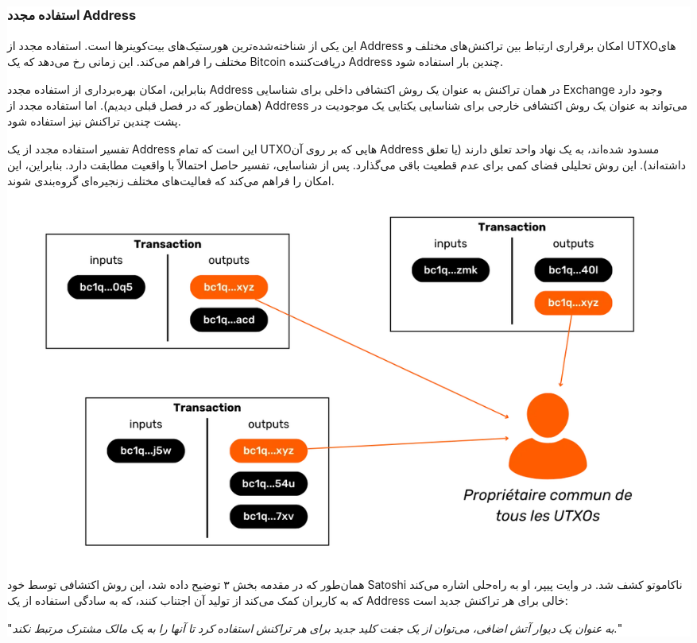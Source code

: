 
### استفاده مجدد Address


این یکی از شناخته‌شده‌ترین هورستیک‌های بیت‌کوینرها است. استفاده مجدد از Address امکان برقراری ارتباط بین تراکنش‌های مختلف و UTXOهای مختلف را فراهم می‌کند. این زمانی رخ می‌دهد که یک Bitcoin دریافت‌کننده Address چندین بار استفاده شود.


بنابراین، امکان بهره‌برداری از استفاده مجدد Address در همان تراکنش به عنوان یک روش اکتشافی داخلی برای شناسایی Exchange وجود دارد (همان‌طور که در فصل قبلی دیدیم). اما استفاده مجدد از Address می‌تواند به عنوان یک روش اکتشافی خارجی برای شناسایی یکتایی یک موجودیت در پشت چندین تراکنش نیز استفاده شود.


تفسیر استفاده مجدد از یک Address این است که تمام UTXOهایی که بر روی آن Address مسدود شده‌اند، به یک نهاد واحد تعلق دارند (یا تعلق داشته‌اند). این روش تحلیلی فضای کمی برای عدم قطعیت باقی می‌گذارد. پس از شناسایی، تفسیر حاصل احتمالاً با واقعیت مطابقت دارد. بنابراین، این امکان را فراهم می‌کند که فعالیت‌های مختلف زنجیره‌ای گروه‌بندی شوند.


![BTC204](assets/fr/054.webp)


همان‌طور که در مقدمه بخش ۳ توضیح داده شد، این روش اکتشافی توسط خود Satoshi ناکاموتو کشف شد. در وایت پیپر، او به راه‌حلی اشاره می‌کند که به کاربران کمک می‌کند از تولید آن اجتناب کنند، که به سادگی استفاده از یک Address خالی برای هر تراکنش جدید است:


"_به عنوان یک دیوار آتش اضافی، می‌توان از یک جفت کلید جدید برای هر تراکنش استفاده کرد تا آنها را به یک مالک مشترک مرتبط نکند._"

